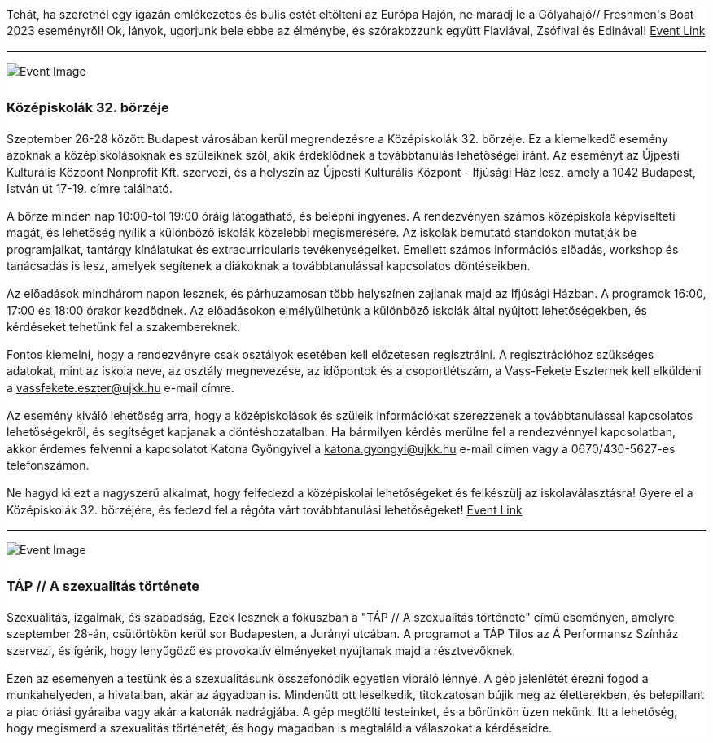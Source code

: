 Tehát, ha szeretnél egy igazán emlékezetes és bulis estét eltölteni az Európa Hajón, ne maradj le a Gólyahajó// Freshmen's Boat 2023 eseményről! Ok, lányok, ugorjunk bele ebbe az élménybe, és szórakozzunk együtt Flaviával, Zsófival és Edinával!
[Event Link](https://facebook.com/events/665446942182932)

---
![Event Image](https://scontent.fbud11-1.fna.fbcdn.net/v/t39.30808-6/363413409_745284947603957_417301010237670465_n.jpg?stp=dst-jpg_p180x540&_nc_cat=101&ccb=1-7&_nc_sid=934829&_nc_ohc=3_tiZjYFVLAAX_Yj9_1&_nc_ht=scontent.fbud11-1.fna&oh=00_AfDsCZIKT5eODJwJhJQFZu_l_Jea7d-kG-Pb1fXviTNPaA&oe=651ABE36)

 ### Középiskolák 32. börzéje 

Szeptember 26-28 között Budapest városában kerül megrendezésre a Középiskolák 32. börzéje. Ez a kiemelkedő esemény azoknak a középiskolásoknak és szüleiknek szól, akik érdeklődnek a továbbtanulás lehetőségei iránt. Az eseményt az Újpesti Kulturális Központ Nonprofit Kft. szervezi, és a helyszín az Újpesti Kulturális Központ - Ifjúsági Ház lesz, amely a 1042 Budapest, István út 17-19. címre található.

A börze minden nap 10:00-tól 19:00 óráig látogatható, és belépni ingyenes. A rendezvényen számos középiskola képviselteti magát, és lehetőség nyílik a különböző iskolák közelebbi megismerésére. Az iskolák bemutató standokon mutatják be programjaikat, tantárgy kínálatukat és extracurricularis tevékenységeiket. Emellett számos információs előadás, workshop és tanácsadás is lesz, amelyek segítenek a diákoknak a továbbtanulással kapcsolatos döntéseikben.

Az előadások mindhárom napon lesznek, és párhuzamosan több helyszínen zajlanak majd az Ifjúsági Házban. A programok 16:00, 17:00 és 18:00 órakor kezdődnek. Az előadásokon elmélyülhetünk a különböző iskolák által nyújtott lehetőségekben, és kérdéseket tehetünk fel a szakembereknek.

Fontos kiemelni, hogy a rendezvényre csak osztályok esetében kell előzetesen regisztrálni. A regisztrációhoz szükséges adatokat, mint az iskola neve, az osztály megnevezése, az időpontok és a csoportlétszám, a Vass-Fekete Eszternek kell elküldeni a vassfekete.eszter@ujkk.hu e-mail címre.

Az esemény kiváló lehetőség arra, hogy a középiskolások és szüleik információkat szerezzenek a továbbtanulással kapcsolatos lehetőségekről, és segítséget kapjanak a döntéshozatalban. Ha bármilyen kérdés merülne fel a rendezvénnyel kapcsolatban, akkor érdemes felvenni a kapcsolatot Katona Gyöngyivel a katona.gyongyi@ujkk.hu e-mail címen vagy a 0670/430-5627-es telefonszámon.

Ne hagyd ki ezt a nagyszerű alkalmat, hogy felfedezd a középiskolai lehetőségeket és felkészülj az iskolaválasztásra! Gyere el a Középiskolák 32. börzéjére, és fedezd fel a régóta várt továbbtanulási lehetőségeket!
[Event Link](https://facebook.com/events/260973529998991)

---
![Event Image](https://scontent.fbud11-1.fna.fbcdn.net/v/t39.30808-6/348636719_836688427905019_3235752514915832832_n.jpg?stp=dst-jpg_p640x640&_nc_cat=104&ccb=1-7&_nc_sid=934829&_nc_ohc=Rh_MNvv47toAX9DcWWx&_nc_ht=scontent.fbud11-1.fna&oh=00_AfDkNTnxoHIL78lMqqnMuRGwKmCPS5f8eccUfHdUU9fawg&oe=6519581A)

 ### TÁP // A szexualitás története

Szexualitás, izgalmak, és szabadság. Ezek lesznek a fókuszban a "TÁP // A szexualitás története" című eseményen, amelyre szeptember 28-án, csütörtökön kerül sor Budapesten, a Jurányi utcában. A programot a TÁP Tilos az Á Performansz Színház szervezi, és ígérik, hogy lenyűgöző és provokatív élményeket nyújtanak majd a résztvevőknek.

Ezen az eseményen a testünk és a szexualitásunk összefonódik egyetlen vibráló lénnyé. A gép jelenlétét érezni fogod a munkahelyeden, a hivatalban, akár az ágyadban is. Mindenütt ott leselkedik, titokzatosan bújik meg az életterekben, és belepillant a piac óriási gyáraiba vagy akár a katonák nadrágjába. A gép megtölti testeinket, és a bőrünkön üzen nekünk. Itt a lehetőség, hogy megismerd a szexualitás történetét, és hogy magadban is megtaláld a válaszokat a kérdéseidre.
